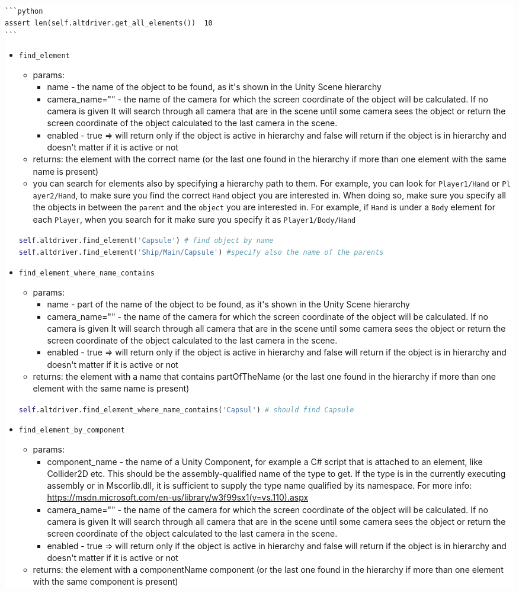     ```python
    assert len(self.altdriver.get_all_elements())  10
    ```

  * `find_element`
    * params:
        * name - the name of the object to be found, as it's shown in the Unity Scene hierarchy
        * camera_name="" - the name of the camera for which the screen coordinate of the object will be calculated. If no camera is given It will search through all camera that are in the scene until some camera sees the object or return the screen coordinate of the object  calculated to the last camera in the scene.
        * enabled - true => will return only if the object is active in hierarchy and false will return if the object is in hierarchy and doesn't matter if it is active or not
    * returns: the element with the correct name (or the last one found in the hierarchy if more than one element with the same name is present)
    * you can search for elements also by specifying a hierarchy path to them. For example, you can look for `Player1/Hand` or `Player2/Hand`, to make sure you find the correct `Hand` object you are interested in. When doing so, make sure you specify all the objects in between the `parent` and the `object` you are interested in. For example, if `Hand` is under a `Body` element for each `Player`, when you search for it make sure you specify it as `Player1/Body/Hand` 
    
    ```python
    self.altdriver.find_element('Capsule') # find object by name
    self.altdriver.find_element('Ship/Main/Capsule') #specify also the name of the parents
    ```


  * `find_element_where_name_contains`
    * params: 
        * name - part of the name of the object to be found, as it's shown in the Unity Scene hierarchy
        * camera_name="" - the name of the camera for which the screen coordinate of the object will be calculated. If no camera is given It will search through all camera that are in the scene until some camera sees the object or return the screen coordinate of the object  calculated to the last camera in the scene.
        * enabled - true => will return only if the object is active in hierarchy and false will return if the object is in hierarchy and doesn't matter if it is active or not
    * returns: the element with a name that contains partOfTheName (or the last one found in the hierarchy if more than one element with the same name is present)
    
    ```python
    self.altdriver.find_element_where_name_contains('Capsul') # should find Capsule     
    ```

  * `find_element_by_component`
    * params: 
        * component_name - the name of a Unity Component, for example a C# script that is attached to an element, like Collider2D etc. This should be the assembly-qualified name of the type to get. If the type is in the currently executing assembly or in Mscorlib.dll, it is sufficient to supply the type name qualified by its namespace. For more info: https://msdn.microsoft.com/en-us/library/w3f99sx1(v=vs.110).aspx
        * camera_name="" - the name of the camera for which the screen coordinate of the object will be calculated. If no camera is given It will search through all camera that are in the scene until some camera sees the object or return the screen coordinate of the object  calculated to the last camera in the scene.
        * enabled - true => will return only if the object is active in hierarchy and false will return if the object is in hierarchy and doesn't matter if it is active or not
    * returns: the element with a componentName component (or the last one found in the hierarchy if more than one element with the same component is present)
    